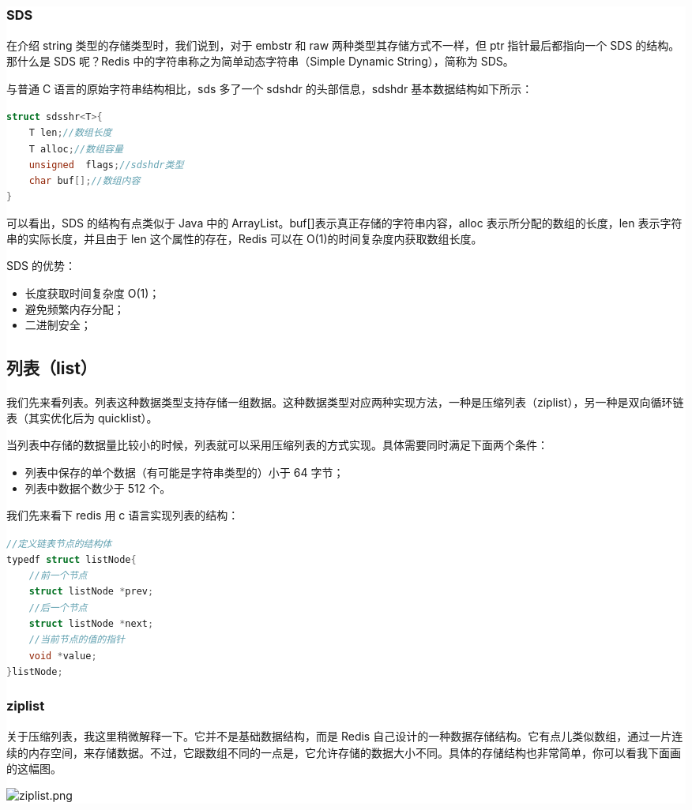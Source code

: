 ### SDS

在介绍 string 类型的存储类型时，我们说到，对于 embstr 和 raw 两种类型其存储方式不一样，但 ptr 指针最后都指向一个 SDS 的结构。那什么是 SDS 呢？Redis 中的字符串称之为简单动态字符串（Simple Dynamic String），简称为 SDS。

与普通 C 语言的原始字符串结构相比，sds 多了一个 sdshdr 的头部信息，sdshdr 基本数据结构如下所示：

```c
struct sdsshr<T>{
    T len;//数组长度
    T alloc;//数组容量
    unsigned  flags;//sdshdr类型
    char buf[];//数组内容
}
```

可以看出，SDS 的结构有点类似于 Java 中的 ArrayList。buf[]表示真正存储的字符串内容，alloc 表示所分配的数组的长度，len 表示字符串的实际长度，并且由于 len 这个属性的存在，Redis 可以在 O(1)的时间复杂度内获取数组长度。

SDS 的优势：

- 长度获取时间复杂度 O(1)；
- 避免频繁内存分配；
- 二进制安全；

## 列表（list）

我们先来看列表。列表这种数据类型支持存储一组数据。这种数据类型对应两种实现方法，一种是压缩列表（ziplist），另一种是双向循环链表（其实优化后为 quicklist）。

当列表中存储的数据量比较小的时候，列表就可以采用压缩列表的方式实现。具体需要同时满足下面两个条件：

- 列表中保存的单个数据（有可能是字符串类型的）小于 64 字节；
- 列表中数据个数少于 512 个。

我们先来看下 redis 用 c 语言实现列表的结构：

```c
//定义链表节点的结构体
typedf struct listNode{
    //前一个节点
    struct listNode *prev;
    //后一个节点
    struct listNode *next;
    //当前节点的值的指针
    void *value;
}listNode;

```

### ziplist

关于压缩列表，我这里稍微解释一下。它并不是基础数据结构，而是 Redis 自己设计的一种数据存储结构。它有点儿类似数组，通过一片连续的内存空间，来存储数据。不过，它跟数组不同的一点是，它允许存储的数据大小不同。具体的存储结构也非常简单，你可以看我下面画的这幅图。

![ziplist.png](https://p1-juejin.byteimg.com/tos-cn-i-k3u1fbpfcp/80b5f1f797a843dd83f55a79173ac828~tplv-k3u1fbpfcp-watermark.image)
